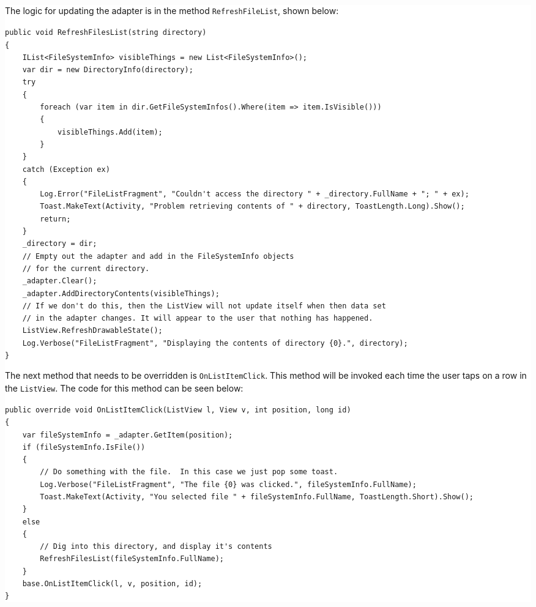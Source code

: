 The logic for updating the adapter is in the method `RefreshFileList`, shown below: 

```
public void RefreshFilesList(string directory)
{
    IList<FileSystemInfo> visibleThings = new List<FileSystemInfo>();
    var dir = new DirectoryInfo(directory);
    try
    {
        foreach (var item in dir.GetFileSystemInfos().Where(item => item.IsVisible()))
        {
            visibleThings.Add(item);
        }
    }
    catch (Exception ex)
    {
        Log.Error("FileListFragment", "Couldn't access the directory " + _directory.FullName + "; " + ex);
        Toast.MakeText(Activity, "Problem retrieving contents of " + directory, ToastLength.Long).Show();
        return;
    }
    _directory = dir;
    // Empty out the adapter and add in the FileSystemInfo objects
    // for the current directory.
    _adapter.Clear();
    _adapter.AddDirectoryContents(visibleThings);
    // If we don't do this, then the ListView will not update itself when then data set
    // in the adapter changes. It will appear to the user that nothing has happened.
    ListView.RefreshDrawableState();
    Log.Verbose("FileListFragment", "Displaying the contents of directory {0}.", directory);
}
```

The next method that needs to be overridden is `OnListItemClick`.
This method will be invoked each time the user taps on a row in the `ListView`. The code for this method can be seen below: 

```
public override void OnListItemClick(ListView l, View v, int position, long id)
{
    var fileSystemInfo = _adapter.GetItem(position);
    if (fileSystemInfo.IsFile())
    {
        // Do something with the file.  In this case we just pop some toast.
        Log.Verbose("FileListFragment", "The file {0} was clicked.", fileSystemInfo.FullName);
        Toast.MakeText(Activity, "You selected file " + fileSystemInfo.FullName, ToastLength.Short).Show();
    }
    else
    {
        // Dig into this directory, and display it's contents
        RefreshFilesList(fileSystemInfo.FullName);
    }
    base.OnListItemClick(l, v, position, id);
}
```
